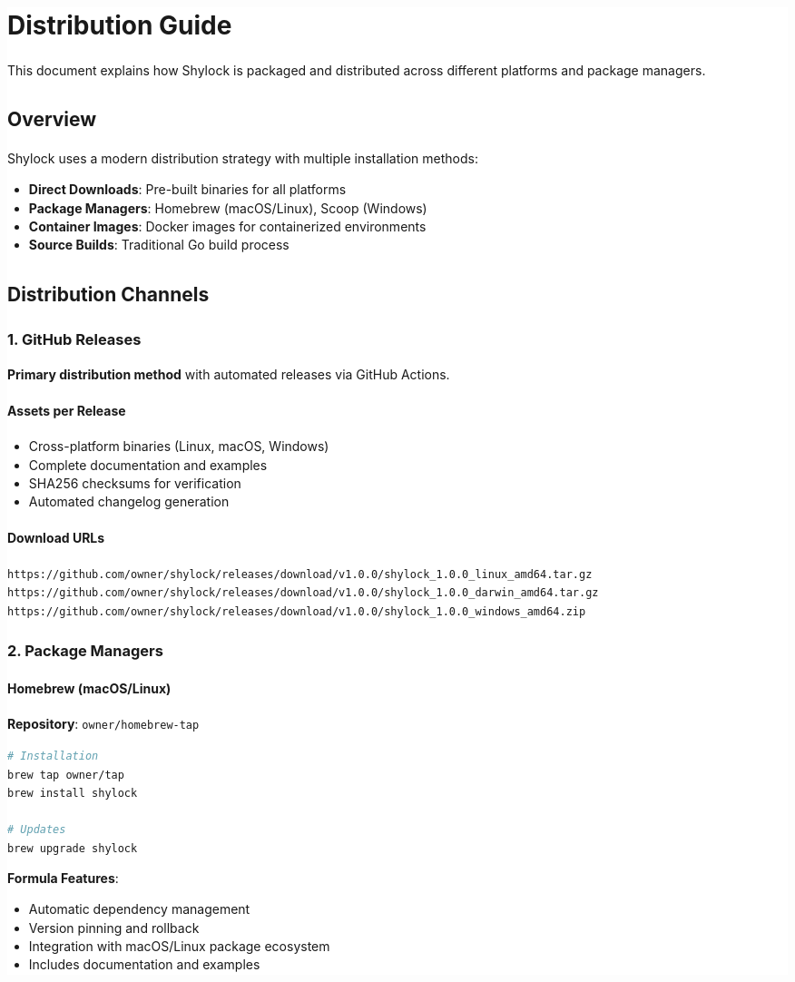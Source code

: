 # Distribution Guide

This document explains how Shylock is packaged and distributed across different platforms and package managers.

## Overview

Shylock uses a modern distribution strategy with multiple installation methods:

- **Direct Downloads**: Pre-built binaries for all platforms
- **Package Managers**: Homebrew (macOS/Linux), Scoop (Windows)
- **Container Images**: Docker images for containerized environments
- **Source Builds**: Traditional Go build process

## Distribution Channels

### 1. GitHub Releases

**Primary distribution method** with automated releases via GitHub Actions.

#### Assets per Release
- Cross-platform binaries (Linux, macOS, Windows)
- Complete documentation and examples
- SHA256 checksums for verification
- Automated changelog generation

#### Download URLs
```
https://github.com/owner/shylock/releases/download/v1.0.0/shylock_1.0.0_linux_amd64.tar.gz
https://github.com/owner/shylock/releases/download/v1.0.0/shylock_1.0.0_darwin_amd64.tar.gz
https://github.com/owner/shylock/releases/download/v1.0.0/shylock_1.0.0_windows_amd64.zip
```

### 2. Package Managers

#### Homebrew (macOS/Linux)

**Repository**: `owner/homebrew-tap`

```bash
# Installation
brew tap owner/tap
brew install shylock

# Updates
brew upgrade shylock
```

**Formula Features**:
- Automatic dependency management
- Version pinning and rollback
- Integration with macOS/Linux package ecosystem
- Includes documentation and examples
